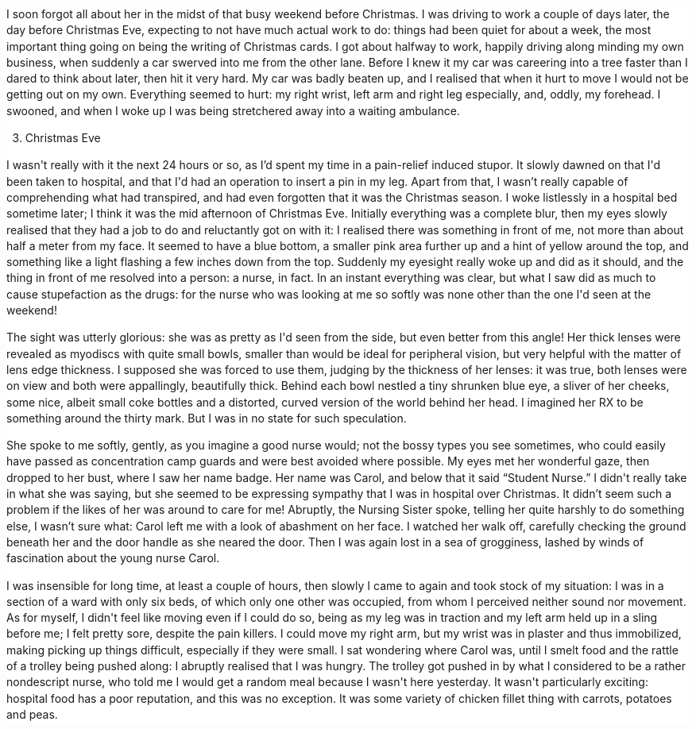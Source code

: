 I soon forgot all about her in the midst of that busy weekend before Christmas. I was driving to work a couple of days later, the day before Christmas Eve, expecting to not have much actual work to do: things had been quiet for about a week, the most important thing going on being the writing of Christmas cards. I got about halfway to work, happily driving along minding my own business, when suddenly a car swerved into me from the other lane. Before I knew it my car was careering into a tree faster than I dared to think about later, then hit it very hard. My car was badly beaten up, and I realised that when it hurt to move I would not be getting out on my own. Everything seemed to hurt: my right wrist, left arm and right leg especially, and, oddly, my forehead. I swooned, and when I woke up I was being stretchered away into a waiting ambulance.  

3. Christmas Eve  

I wasn't really with it the next 24 hours or so, as I’d spent my time in a pain-relief induced stupor. It slowly dawned on that I'd been taken to hospital, and that I'd had an operation to insert a pin in my leg. Apart from that, I wasn’t really capable of comprehending what had transpired, and had even forgotten that it was the Christmas season. I woke listlessly in a hospital bed sometime later; I think it was the mid afternoon of Christmas Eve. Initially everything was a complete blur, then my eyes slowly realised that they had a job to do and reluctantly got on with it: I realised there was something in front of me, not more than about half a meter from my face. It seemed to have a blue bottom, a smaller pink area further up and a hint of yellow around the top, and something like a light flashing a few inches down from the top. Suddenly my eyesight really woke up and did as it should, and the thing in front of me resolved into a person: a nurse, in fact. In an instant everything was clear, but what I saw did as much to cause stupefaction as the drugs: for the nurse who was looking at me so softly was none other than the one I'd seen at the weekend!  

The sight was utterly glorious: she was as pretty as I'd seen from the side, but even better from this angle! Her thick lenses were revealed as myodiscs with quite small bowls, smaller than would be ideal for peripheral vision, but very helpful with the matter of lens edge thickness. I supposed she was forced to use them, judging by the thickness of her lenses: it was true, both lenses were on view and both were appallingly, beautifully thick. Behind each bowl nestled a tiny shrunken blue eye, a sliver of her cheeks, some nice, albeit small coke bottles and a distorted, curved version of the world behind her head. I imagined her RX to be something around the thirty mark. But I was in no state for such speculation.  

She spoke to me softly, gently, as you imagine a good nurse would; not the bossy types you see sometimes, who could easily have passed as concentration camp guards and were best avoided where possible. 
My eyes met her wonderful gaze, then dropped to her bust, where I saw her name badge. Her name was Carol, and below that it said “Student Nurse.” I didn't really take in what she was saying, but she seemed to be expressing sympathy that I was in hospital over Christmas. It didn’t seem such a problem if the likes of her was around to care for me! Abruptly, the Nursing Sister spoke, telling her quite harshly to do something else, I wasn’t sure what: Carol left me with a look of abashment on her face. I watched her walk off, carefully checking the ground beneath her and the door handle as she neared the door. Then I was again lost in a sea of grogginess, lashed by winds of fascination about the young nurse Carol.  

I was insensible for long time, at least a couple of hours, then slowly I came to again and took stock of my situation: I was in a section of a ward with only six beds, of which only one other was occupied, from whom I perceived neither sound nor movement. As for myself, I didn't feel like moving even if I could do so, being as my leg was in traction and my left arm held up in a sling before me; I felt pretty sore, despite the pain killers. I could move my right arm, but my wrist was in plaster and thus immobilized, making picking up things difficult, especially if they were small. I sat wondering where Carol was, until I smelt food and the rattle of a trolley being pushed along: I abruptly realised that I was hungry. The trolley got pushed in by what I considered to be a rather nondescript nurse, who told me I would get a random meal because I wasn't here yesterday. It wasn't particularly exciting: hospital food has a poor reputation, and this was no exception. It was some variety of chicken fillet thing with carrots, potatoes and peas.  
